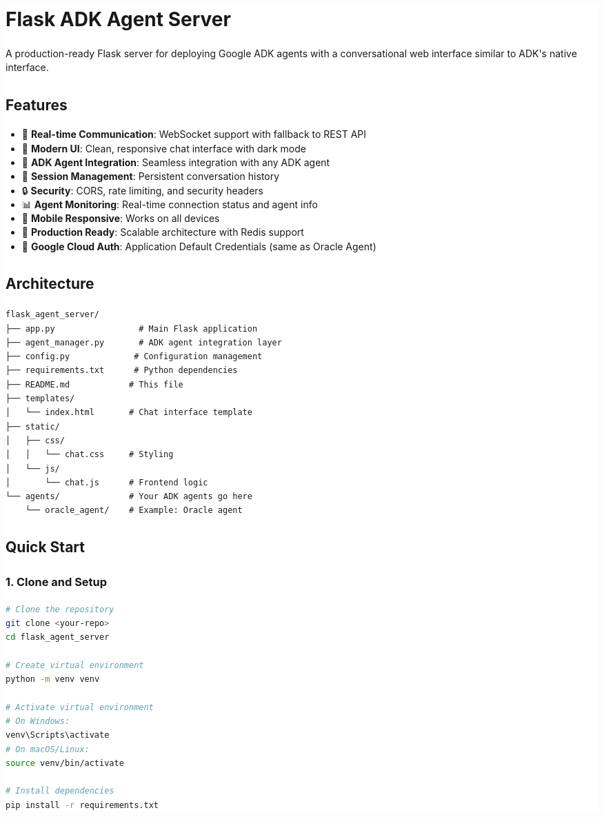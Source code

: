# Flask ADK Agent Server

A production-ready Flask server for deploying Google ADK agents with a conversational web interface similar to ADK's native interface.

## Features

- 🚀 **Real-time Communication**: WebSocket support with fallback to REST API
- 🎨 **Modern UI**: Clean, responsive chat interface with dark mode
- 🔌 **ADK Agent Integration**: Seamless integration with any ADK agent
- 💾 **Session Management**: Persistent conversation history
- 🔒 **Security**: CORS, rate limiting, and security headers
- 📊 **Agent Monitoring**: Real-time connection status and agent info
- 📱 **Mobile Responsive**: Works on all devices
- 🎯 **Production Ready**: Scalable architecture with Redis support
- 🔐 **Google Cloud Auth**: Application Default Credentials (same as Oracle Agent)

## Architecture

```
flask_agent_server/
├── app.py                 # Main Flask application
├── agent_manager.py       # ADK agent integration layer
├── config.py             # Configuration management
├── requirements.txt      # Python dependencies
├── README.md            # This file
├── templates/
│   └── index.html       # Chat interface template
├── static/
│   ├── css/
│   │   └── chat.css     # Styling
│   └── js/
│       └── chat.js      # Frontend logic
└── agents/              # Your ADK agents go here
    └── oracle_agent/    # Example: Oracle agent
```

## Quick Start

### 1. Clone and Setup

```bash
# Clone the repository
git clone <your-repo>
cd flask_agent_server

# Create virtual environment
python -m venv venv

# Activate virtual environment
# On Windows:
venv\Scripts\activate
# On macOS/Linux:
source venv/bin/activate

# Install dependencies
pip install -r requirements.txt
```
